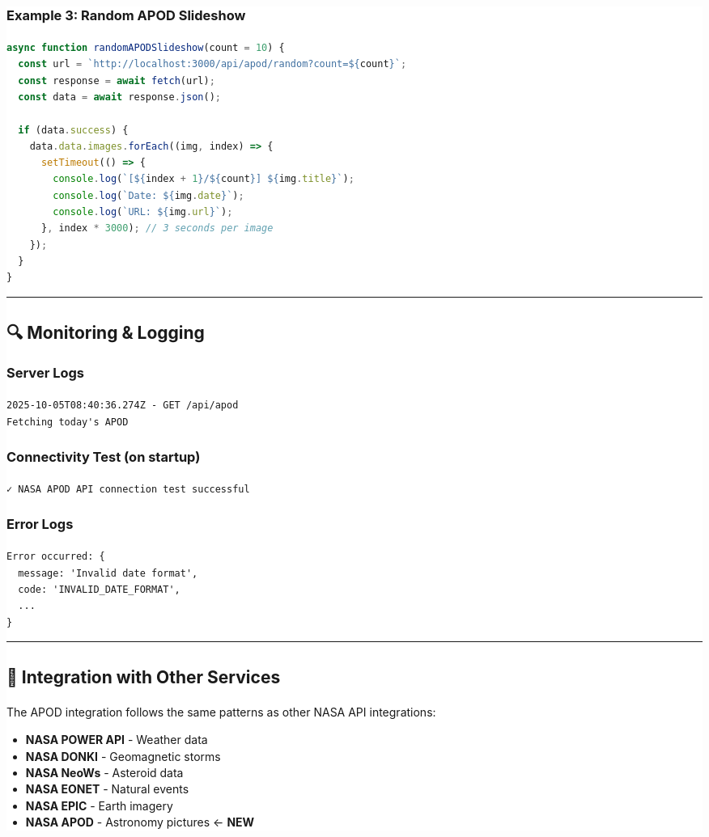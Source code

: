 ### Example 3: Random APOD Slideshow
```javascript
async function randomAPODSlideshow(count = 10) {
  const url = `http://localhost:3000/api/apod/random?count=${count}`;
  const response = await fetch(url);
  const data = await response.json();
  
  if (data.success) {
    data.data.images.forEach((img, index) => {
      setTimeout(() => {
        console.log(`[${index + 1}/${count}] ${img.title}`);
        console.log(`Date: ${img.date}`);
        console.log(`URL: ${img.url}`);
      }, index * 3000); // 3 seconds per image
    });
  }
}
```

---

## 🔍 Monitoring & Logging

### Server Logs
```
2025-10-05T08:40:36.274Z - GET /api/apod
Fetching today's APOD
```

### Connectivity Test (on startup)
```
✓ NASA APOD API connection test successful
```

### Error Logs
```
Error occurred: {
  message: 'Invalid date format',
  code: 'INVALID_DATE_FORMAT',
  ...
}
```

---

## 🤝 Integration with Other Services

The APOD integration follows the same patterns as other NASA API integrations:

- **NASA POWER API** - Weather data
- **NASA DONKI** - Geomagnetic storms
- **NASA NeoWs** - Asteroid data
- **NASA EONET** - Natural events
- **NASA EPIC** - Earth imagery
- **NASA APOD** - Astronomy pictures ← **NEW**

